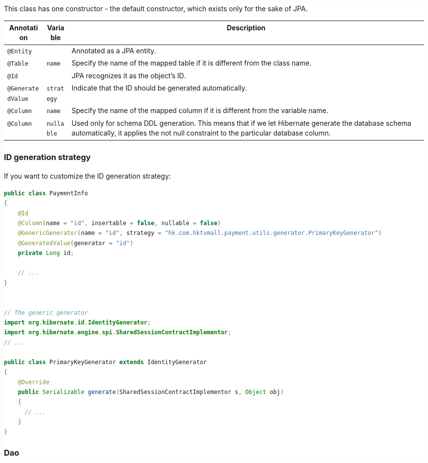 ```java
```

This class has one constructor - the default constructor, which exists only for the sake of JPA.

| Annotation        | Variable   | Description                                                                                                                                                                                |
|-------------------|------------|--------------------------------------------------------------------------------------------------------------------------------------------------------------------------------------------|
| `@Entity`         |            | Annotated as a JPA entity.                                                                                                                                                                 |
| `@Table`          | `name`     | Specify the name of the mapped table if it is different from the class name.                                                                                                               |
| `@Id`             |            | JPA recognizes it as the object’s ID.                                                                                                                                                      |
| `@GeneratedValue` | `strategy` | Indicate that the ID should be generated automatically.                                                                                                                                    |
| `@Column`         | `name`     | Specify the name of the mapped column if it is different from the variable name.                                                                                                           |
| `@Column`         | `nullable` | Used only for schema DDL generation. This means that if we let Hibernate generate the database schema automatically, it applies the not null constraint to the particular database column. |

### ID generation strategy

If you want to customize the ID generation strategy:

```java
public class PaymentInfo 
{
    @Id
    @Column(name = "id", insertable = false, nullable = false)
    @GenericGenerator(name = "id", strategy = "hk.com.hktvmall.payment.utils.generator.PrimaryKeyGenerator")
    @GeneratedValue(generator = "id")
    private Long id;

    // ...
}


// The generic generator
import org.hibernate.id.IdentityGenerator;
import org.hibernate.engine.spi.SharedSessionContractImplementor;
// ...

public class PrimaryKeyGenerator extends IdentityGenerator
{
    @Override
    public Serializable generate(SharedSessionContractImplementor s, Object obj)
    {
      // ...
    }
}
```

### Dao
